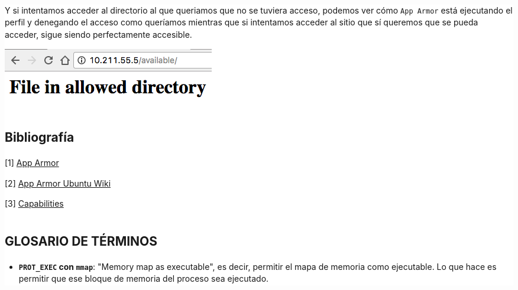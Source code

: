 Y si intentamos acceder al directorio al que queriamos que no se tuviera acceso, podemos ver cómo `App Armor` está ejecutando el perfil y denegando el acceso como queríamos mientras que si intentamos acceder al sitio que sí queremos que se pueda acceder, sigue siendo perfectamente accesible.

![nginx file allowed done](img/nginx2.png?style=center)

# <a></a>

## Bibliografía <a id="ref"></a>

[1] [App Armor](http://manpages.ubuntu.com/manpages/xenial/en/man7/apparmor.7.html)

[2] [App Armor Ubuntu Wiki](https://wiki.ubuntu.com/AppArmor)

[3] [Capabilities](https://linux.die.net/man/7/capabilities)


# <a></a>
## GLOSARIO DE TÉRMINOS

- **`PROT_EXEC` con `mmap`**: "Memory map as executable", es decir, permitir el mapa de memoria como ejecutable. Lo que hace es permitir que ese bloque de memoria del proceso sea ejecutado.